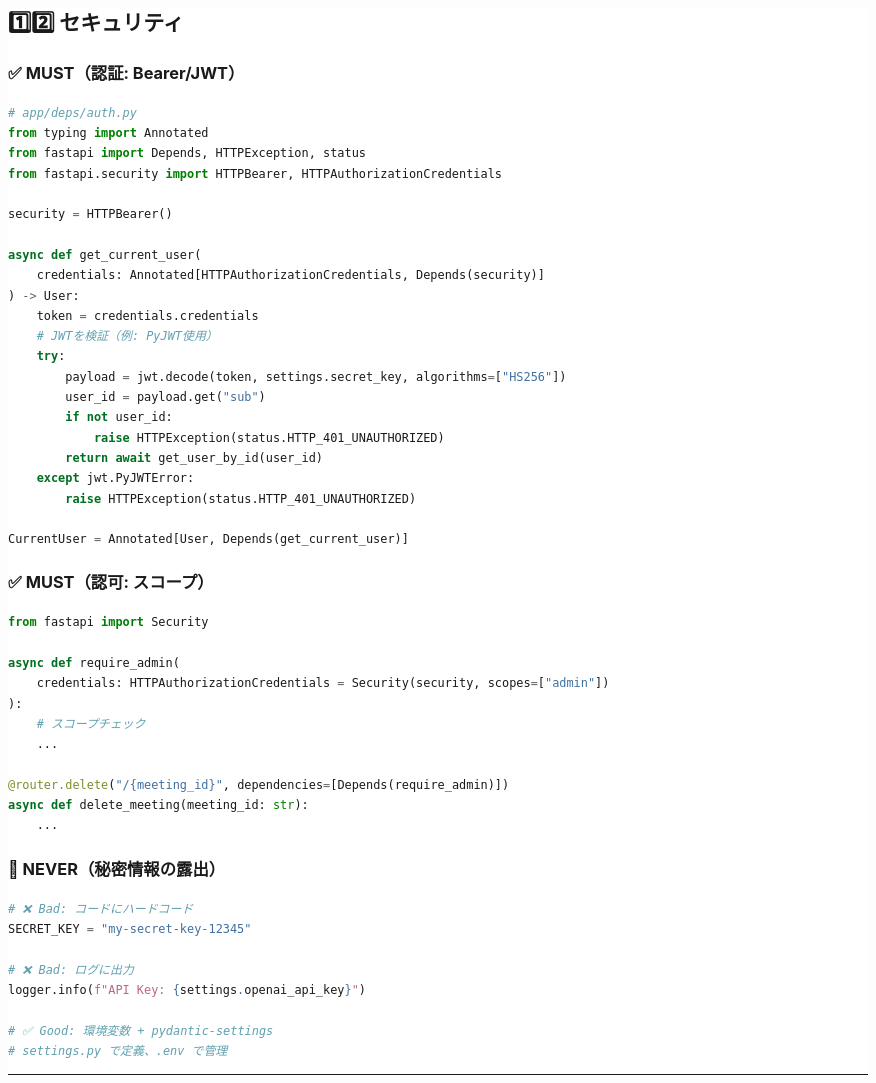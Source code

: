 
## 1️⃣2️⃣ セキュリティ

### ✅ MUST（認証: Bearer/JWT）

```python
# app/deps/auth.py
from typing import Annotated
from fastapi import Depends, HTTPException, status
from fastapi.security import HTTPBearer, HTTPAuthorizationCredentials

security = HTTPBearer()

async def get_current_user(
    credentials: Annotated[HTTPAuthorizationCredentials, Depends(security)]
) -> User:
    token = credentials.credentials
    # JWTを検証（例: PyJWT使用）
    try:
        payload = jwt.decode(token, settings.secret_key, algorithms=["HS256"])
        user_id = payload.get("sub")
        if not user_id:
            raise HTTPException(status.HTTP_401_UNAUTHORIZED)
        return await get_user_by_id(user_id)
    except jwt.PyJWTError:
        raise HTTPException(status.HTTP_401_UNAUTHORIZED)

CurrentUser = Annotated[User, Depends(get_current_user)]
```

### ✅ MUST（認可: スコープ）

```python
from fastapi import Security

async def require_admin(
    credentials: HTTPAuthorizationCredentials = Security(security, scopes=["admin"])
):
    # スコープチェック
    ...

@router.delete("/{meeting_id}", dependencies=[Depends(require_admin)])
async def delete_meeting(meeting_id: str):
    ...
```

### 🚫 NEVER（秘密情報の露出）

```python
# ❌ Bad: コードにハードコード
SECRET_KEY = "my-secret-key-12345"

# ❌ Bad: ログに出力
logger.info(f"API Key: {settings.openai_api_key}")

# ✅ Good: 環境変数 + pydantic-settings
# settings.py で定義、.env で管理
```

---